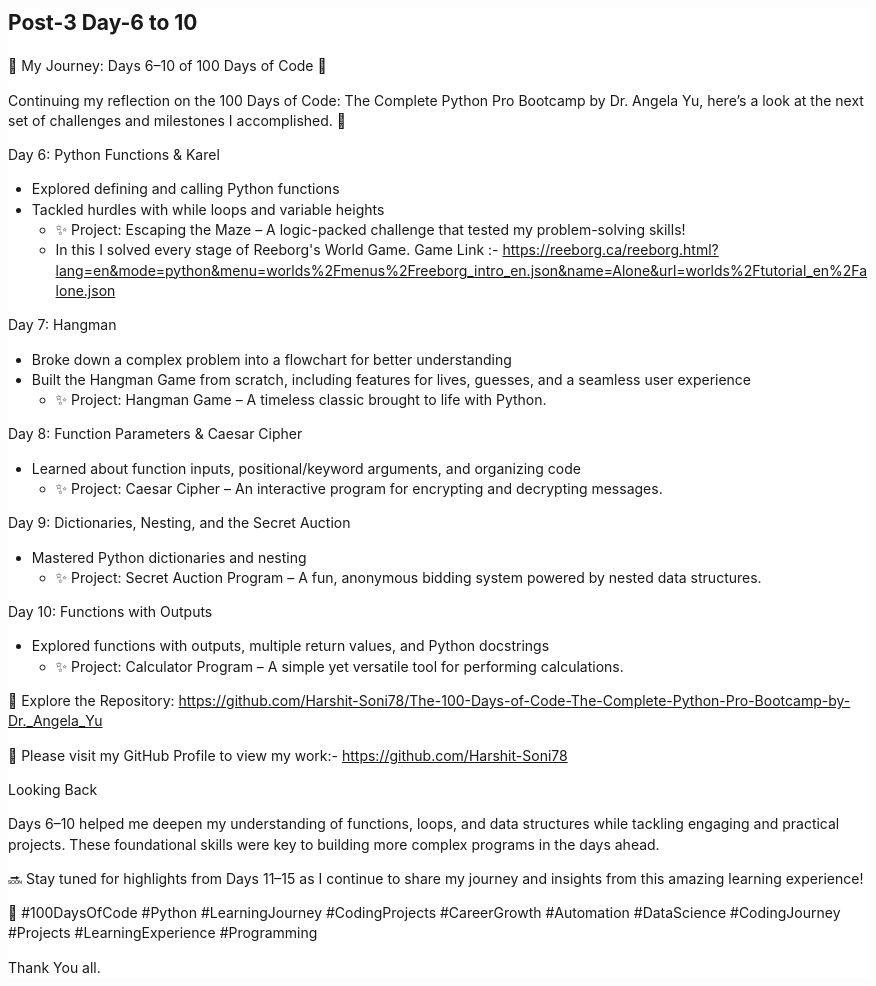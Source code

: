 
## Post-3 Day-6 to 10

🌟 My Journey: Days 6–10 of 100 Days of Code 🌟

Continuing my reflection on the 100 Days of Code: The Complete Python Pro Bootcamp by Dr. Angela Yu, here’s a look at the next set of challenges and milestones I accomplished. 🚀

Day 6: Python Functions & Karel

- Explored defining and calling Python functions
- Tackled hurdles with while loops and variable heights
  - ✨ Project: Escaping the Maze – A logic-packed challenge that tested my problem-solving skills!
  - In this I solved every stage of Reeborg's World Game.
    Game Link :- <https://reeborg.ca/reeborg.html?lang=en&mode=python&menu=worlds%2Fmenus%2Freeborg_intro_en.json&name=Alone&url=worlds%2Ftutorial_en%2Falone.json>

Day 7: Hangman

- Broke down a complex problem into a flowchart for better understanding
- Built the Hangman Game from scratch, including features for lives, guesses, and a seamless user experience
  - ✨ Project: Hangman Game – A timeless classic brought to life with Python.

Day 8: Function Parameters & Caesar Cipher

- Learned about function inputs, positional/keyword arguments, and organizing code
  - ✨ Project: Caesar Cipher – An interactive program for encrypting and decrypting messages.

Day 9: Dictionaries, Nesting, and the Secret Auction

- Mastered Python dictionaries and nesting
  - ✨ Project: Secret Auction Program – A fun, anonymous bidding system powered by nested data structures.

Day 10: Functions with Outputs

- Explored functions with outputs, multiple return values, and Python docstrings
  - ✨ Project: Calculator Program – A simple yet versatile tool for performing calculations.

🔗 Explore the Repository: <https://github.com/Harshit-Soni78/The-100-Days-of-Code-The-Complete-Python-Pro-Bootcamp-by-Dr._Angela_Yu>

📂 Please visit my GitHub Profile to view my work:- <https://github.com/Harshit-Soni78>

Looking Back

Days 6–10 helped me deepen my understanding of functions, loops, and data structures while tackling engaging and practical projects. These foundational skills were key to building more complex programs in the days ahead.

🔜 Stay tuned for highlights from Days 11–15 as I continue to share my journey and insights from this amazing learning experience!

🚀 #100DaysOfCode #Python #LearningJourney #CodingProjects #CareerGrowth #Automation #DataScience #CodingJourney #Projects #LearningExperience #Programming

Thank You all.
